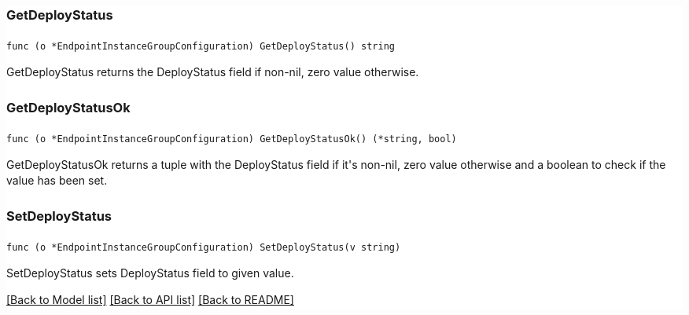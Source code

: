 ### GetDeployStatus

`func (o *EndpointInstanceGroupConfiguration) GetDeployStatus() string`

GetDeployStatus returns the DeployStatus field if non-nil, zero value otherwise.

### GetDeployStatusOk

`func (o *EndpointInstanceGroupConfiguration) GetDeployStatusOk() (*string, bool)`

GetDeployStatusOk returns a tuple with the DeployStatus field if it's non-nil, zero value otherwise
and a boolean to check if the value has been set.

### SetDeployStatus

`func (o *EndpointInstanceGroupConfiguration) SetDeployStatus(v string)`

SetDeployStatus sets DeployStatus field to given value.



[[Back to Model list]](../README.md#documentation-for-models) [[Back to API list]](../README.md#documentation-for-api-endpoints) [[Back to README]](../README.md)


